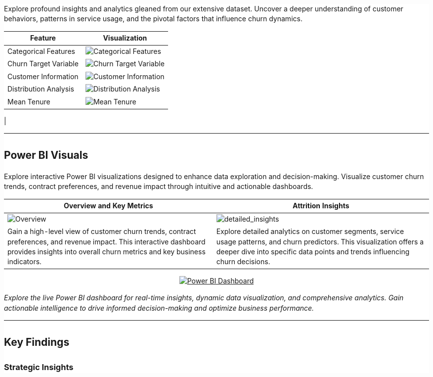 
Explore profound insights and analytics gleaned from our extensive dataset. Uncover a deeper understanding of customer behaviors, patterns in service usage, and the pivotal factors that influence churn dynamics.


| Feature                                      | Visualization                                                                                       |
|----------------------------------------------|-----------------------------------------------------------------------------------------------------|
| Categorical Features                         | ![Categorical Features](https://github.com/Hannah-Ajibola/Telecom-Customer-Churn-Prediction/blob/c54b16b32f1baa0621c2f0e3f6401316e299f6b5/assets/catg_features.png)   |
| Churn Target Variable                        | ![Churn Target Variable](https://github.com/Hannah-Ajibola/Telecom-Customer-Churn-Prediction/blob/cf48559ced3f5daa0bf7417966d2153219b0f9ed/assets/churn_target_variable.png)  |
| Customer Information                         | ![Customer Information](https://github.com/Hannah-Ajibola/Telecom-Customer-Churn-Prediction/blob/cf48559ced3f5daa0bf7417966d2153219b0f9ed/assets/cust_info.png)   |
| Distribution Analysis                        | ![Distribution Analysis](https://github.com/Hannah-Ajibola/Telecom-Customer-Churn-Prediction/blob/cf48559ced3f5daa0bf7417966d2153219b0f9ed/assets/distbn.png)   |
| Mean Tenure                                  | ![Mean Tenure](https://github.com/Hannah-Ajibola/Telecom-Customer-Churn-Prediction/blob/cf48559ced3f5daa0bf7417966d2153219b0f9ed/assets/mean_tenure.png)         |
|


---

## Power BI Visuals

Explore interactive Power BI visualizations designed to enhance data exploration and decision-making. Visualize customer churn trends, contract preferences, and revenue impact through intuitive and actionable dashboards.

| Overview and Key Metrics | Attrition Insights |
|---------------|-------------|
| ![Overview](https://github.com/Hannah-Ajibola/Telecom-Customer-Churn-Prediction/blob/cf48559ced3f5daa0bf7417966d2153219b0f9ed/assets/overview.jpg) | ![detailed_insights](https://github.com/Hannah-Ajibola/Telecom-Customer-Churn-Prediction/blob/cf48559ced3f5daa0bf7417966d2153219b0f9ed/assets/detailed_insights.jpg) |
| Gain a high-level view of customer churn trends, contract preferences, and revenue impact. This interactive dashboard provides insights into overall churn metrics and key business indicators. | Explore detailed analytics on customer segments, service usage patterns, and churn predictors. This visualization offers a deeper dive into specific data points and trends influencing churn decisions. |






<p align="center">
  <a href="https://app.powerbi.com/links/t0l3Kk1rqd?ctid=a2e8c89e-7534-4ccf-b1fa-00c12005cb9d&pbi_source=linkShare">
    <img src="https://img.shields.io/badge/Power%20BI-Live%20Dashboard-gold?style=for-the-badge&logo=powerbi" alt="Power BI Dashboard">
  </a>
</p>


*Explore the live Power BI dashboard for real-time insights, dynamic data visualization, and comprehensive analytics. Gain actionable intelligence to drive informed decision-making and optimize business performance.*

---

## Key Findings

### Strategic Insights
